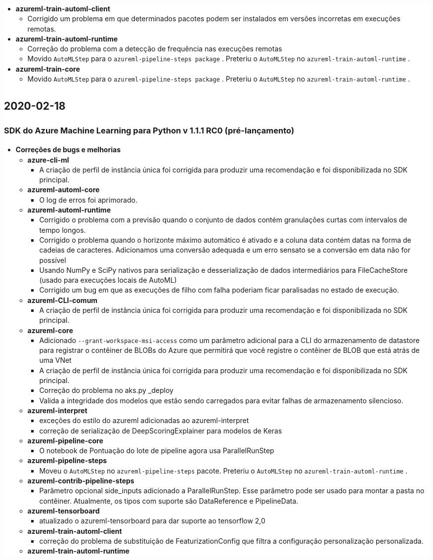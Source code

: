   + **azureml-train-automl-client**
    + Corrigido um problema em que determinados pacotes podem ser instalados em versões incorretas em execuções remotas.
  + **azureml-train-automl-runtime**
    + Correção do problema com a detecção de frequência nas execuções remotas
    + Movido `AutoMLStep` para o `azureml-pipeline-steps package` . Preteriu o `AutoMLStep` no `azureml-train-automl-runtime` .
  + **azureml-train-core**
    + Movido `AutoMLStep` para o `azureml-pipeline-steps package` . Preteriu o `AutoMLStep` no `azureml-train-automl-runtime` .

## <a name="2020-02-18"></a>2020-02-18

### <a name="azure-machine-learning-sdk-for-python-v111rc0-pre-release"></a>SDK do Azure Machine Learning para Python v 1.1.1 RC0 (pré-lançamento)

+ **Correções de bugs e melhorias**
  + **azure-cli-ml**
    + A criação de perfil de instância única foi corrigida para produzir uma recomendação e foi disponibilizada no SDK principal.
  + **azureml-automl-core**
    + O log de erros foi aprimorado.
  + **azureml-automl-runtime**
    + Corrigido o problema com a previsão quando o conjunto de dados contém granulações curtas com intervalos de tempo longos.
    + Corrigido o problema quando o horizonte máximo automático é ativado e a coluna data contém datas na forma de cadeias de caracteres. Adicionamos uma conversão adequada e um erro sensato se a conversão em data não for possível
    + Usando NumPy e SciPy nativos para serialização e desserialização de dados intermediários para FileCacheStore (usado para execuções locais de AutoML)
    + Corrigido um bug em que as execuções de filho com falha poderiam ficar paralisadas no estado de execução.
  + **azureml-CLI-comum**
    + A criação de perfil de instância única foi corrigida para produzir uma recomendação e foi disponibilizada no SDK principal.
  + **azureml-core**
    + Adicionado `--grant-workspace-msi-access` como um parâmetro adicional para a CLI do armazenamento de datastore para registrar o contêiner de BLOBs do Azure que permitirá que você registre o contêiner de BLOB que está atrás de uma VNet
    + A criação de perfil de instância única foi corrigida para produzir uma recomendação e foi disponibilizada no SDK principal.
    + Correção do problema no aks.py _deploy
    + Valida a integridade dos modelos que estão sendo carregados para evitar falhas de armazenamento silencioso.
  + **azureml-interpret**
    + exceções do estilo do azureml adicionadas ao azureml-interpret
    + correção de serialização de DeepScoringExplainer para modelos de Keras
  + **azureml-pipeline-core**
    + O notebook de Pontuação do lote de pipeline agora usa ParallelRunStep
  + **azureml-pipeline-steps**
    + Moveu o `AutoMLStep` no `azureml-pipeline-steps` pacote. Preteriu o `AutoMLStep` no `azureml-train-automl-runtime` .
  + **azureml-contrib-pipeline-steps**
    + Parâmetro opcional side_inputs adicionado a ParallelRunStep. Esse parâmetro pode ser usado para montar a pasta no contêiner. Atualmente, os tipos com suporte são DataReference e PipelineData.
  + **azureml-tensorboard**
    + atualizado o azureml-tensorboard para dar suporte ao tensorflow 2,0
  + **azureml-train-automl-client**
    + correção do problema de substituição de FeaturizationConfig que filtra a configuração personalização personalizada.
  + **azureml-train-automl-runtime**
